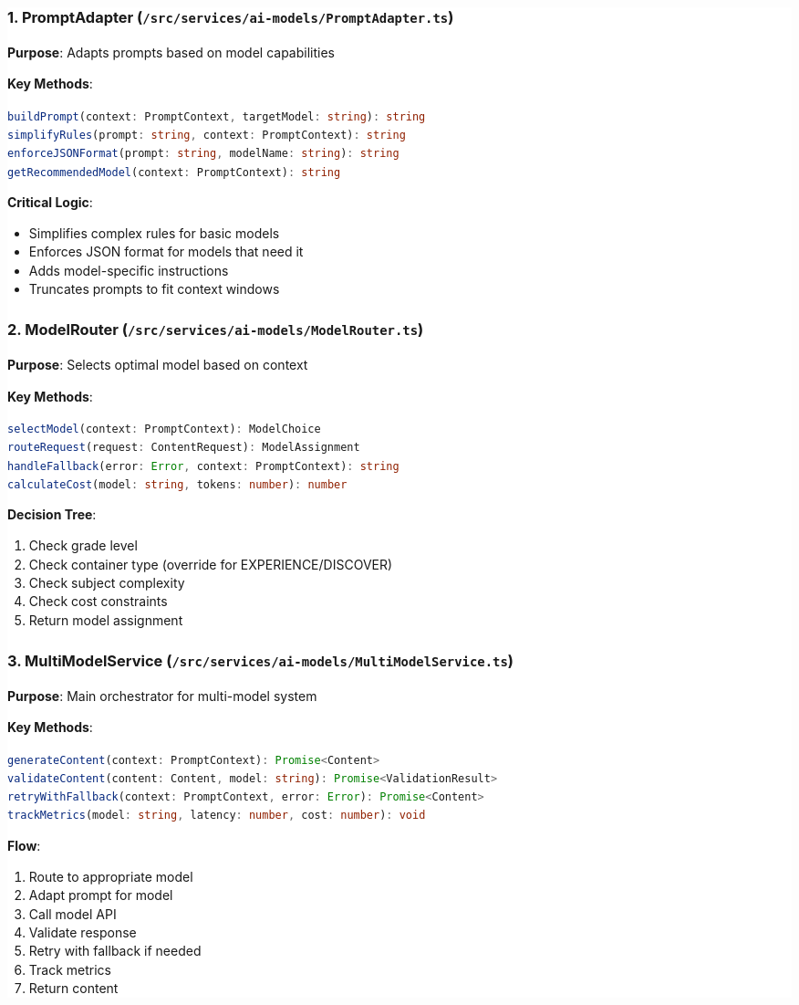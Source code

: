 ### 1. PromptAdapter (`/src/services/ai-models/PromptAdapter.ts`)

**Purpose**: Adapts prompts based on model capabilities

**Key Methods**:
```typescript
buildPrompt(context: PromptContext, targetModel: string): string
simplifyRules(prompt: string, context: PromptContext): string
enforceJSONFormat(prompt: string, modelName: string): string
getRecommendedModel(context: PromptContext): string
```

**Critical Logic**:
- Simplifies complex rules for basic models
- Enforces JSON format for models that need it
- Adds model-specific instructions
- Truncates prompts to fit context windows

### 2. ModelRouter (`/src/services/ai-models/ModelRouter.ts`)

**Purpose**: Selects optimal model based on context

**Key Methods**:
```typescript
selectModel(context: PromptContext): ModelChoice
routeRequest(request: ContentRequest): ModelAssignment
handleFallback(error: Error, context: PromptContext): string
calculateCost(model: string, tokens: number): number
```

**Decision Tree**:
1. Check grade level
2. Check container type (override for EXPERIENCE/DISCOVER)
3. Check subject complexity
4. Check cost constraints
5. Return model assignment

### 3. MultiModelService (`/src/services/ai-models/MultiModelService.ts`)

**Purpose**: Main orchestrator for multi-model system

**Key Methods**:
```typescript
generateContent(context: PromptContext): Promise<Content>
validateContent(content: Content, model: string): Promise<ValidationResult>
retryWithFallback(context: PromptContext, error: Error): Promise<Content>
trackMetrics(model: string, latency: number, cost: number): void
```

**Flow**:
1. Route to appropriate model
2. Adapt prompt for model
3. Call model API
4. Validate response
5. Retry with fallback if needed
6. Track metrics
7. Return content

